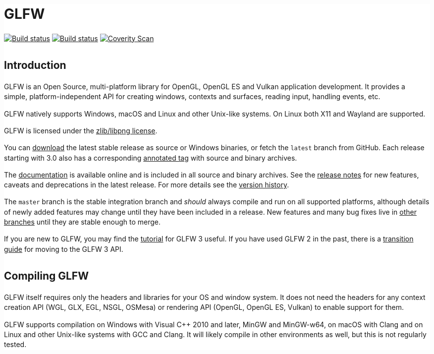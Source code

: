 # GLFW

[![Build status](https://travis-ci.org/glfw/glfw.svg?branch=master)](https://travis-ci.org/glfw/glfw)
[![Build status](https://ci.appveyor.com/api/projects/status/0kf0ct9831i5l6sp/branch/master?svg=true)](https://ci.appveyor.com/project/elmindreda/glfw)
[![Coverity Scan](https://scan.coverity.com/projects/4884/badge.svg)](https://scan.coverity.com/projects/glfw-glfw)

## Introduction

GLFW is an Open Source, multi-platform library for OpenGL, OpenGL ES and Vulkan
application development.  It provides a simple, platform-independent API for
creating windows, contexts and surfaces, reading input, handling events, etc.

GLFW natively supports Windows, macOS and Linux and other Unix-like systems.  On
Linux both X11 and Wayland are supported.

GLFW is licensed under the [zlib/libpng
license](http://www.glfw.org/license.html).

You can [download](http://www.glfw.org/download.html) the latest stable release
as source or Windows binaries, or fetch the `latest` branch from GitHub.  Each
release starting with 3.0 also has a corresponding [annotated
tag](https://github.com/glfw/glfw/releases) with source and binary archives.

The [documentation](http://www.glfw.org/docs/latest/) is available online and is
included in all source and binary archives.  See the [release
notes](https://www.glfw.org/docs/latest/news.html) for new features, caveats and
deprecations in the latest release.  For more details see the [version
history](http://www.glfw.org/changelog.html).

The `master` branch is the stable integration branch and _should_ always compile
and run on all supported platforms, although details of newly added features may
change until they have been included in a release.  New features and many bug
fixes live in [other branches](https://github.com/glfw/glfw/branches/all) until
they are stable enough to merge.

If you are new to GLFW, you may find the
[tutorial](http://www.glfw.org/docs/latest/quick.html) for GLFW 3 useful.  If
you have used GLFW 2 in the past, there is a [transition
guide](http://www.glfw.org/docs/latest/moving.html) for moving to the GLFW
3 API.


## Compiling GLFW

GLFW itself requires only the headers and libraries for your OS and window
system.  It does not need the headers for any context creation API (WGL, GLX,
EGL, NSGL, OSMesa) or rendering API (OpenGL, OpenGL ES, Vulkan) to enable
support for them.

GLFW supports compilation on Windows with Visual C++ 2010 and later, MinGW and
MinGW-w64, on macOS with Clang and on Linux and other Unix-like systems with GCC
and Clang.  It will likely compile in other environments as well, but this is
not regularly tested.
